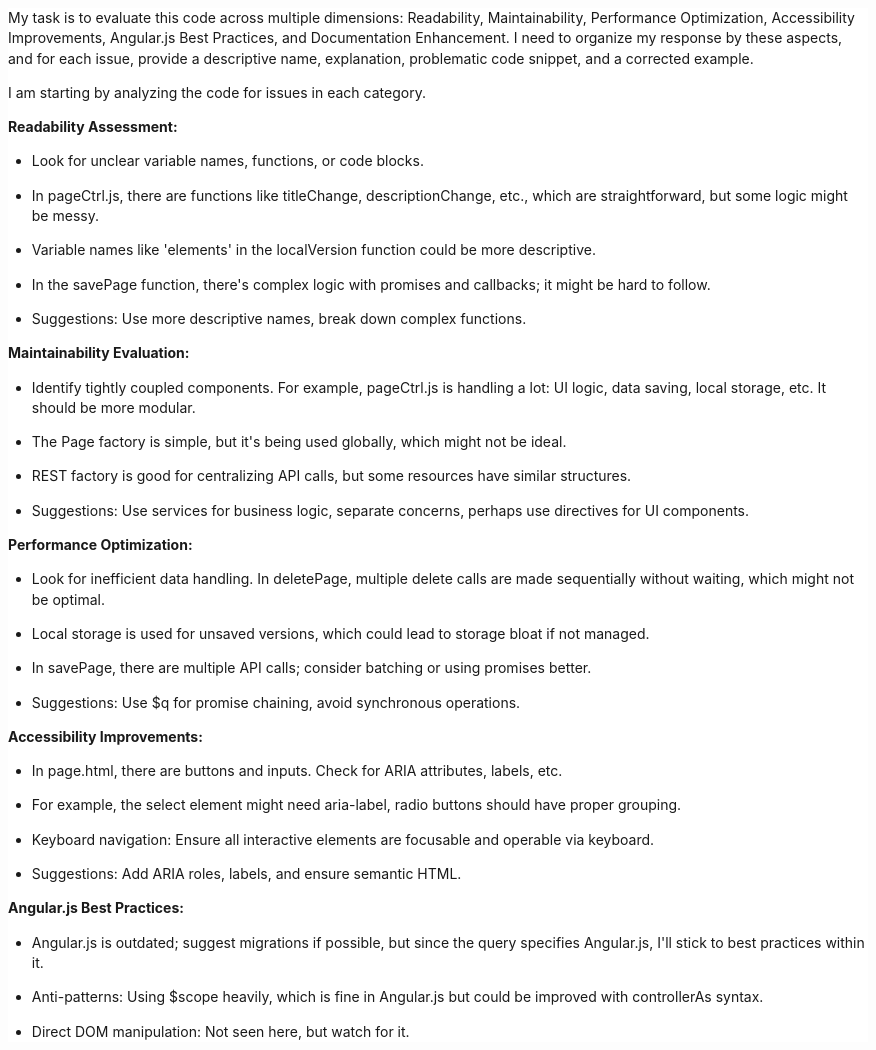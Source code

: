 My task is to evaluate this code across multiple dimensions: Readability, Maintainability, Performance Optimization, Accessibility Improvements, Angular.js Best Practices, and Documentation Enhancement. I need to organize my response by these aspects, and for each issue, provide a descriptive name, explanation, problematic code snippet, and a corrected example.

I am starting by analyzing the code for issues in each category.

**Readability Assessment:**

- Look for unclear variable names, functions, or code blocks.

- In pageCtrl.js, there are functions like titleChange, descriptionChange, etc., which are straightforward, but some logic might be messy.

- Variable names like 'elements' in the localVersion function could be more descriptive.

- In the savePage function, there's complex logic with promises and callbacks; it might be hard to follow.

- Suggestions: Use more descriptive names, break down complex functions.

**Maintainability Evaluation:**

- Identify tightly coupled components. For example, pageCtrl.js is handling a lot: UI logic, data saving, local storage, etc. It should be more modular.

- The Page factory is simple, but it's being used globally, which might not be ideal.

- REST factory is good for centralizing API calls, but some resources have similar structures.

- Suggestions: Use services for business logic, separate concerns, perhaps use directives for UI components.

**Performance Optimization:**

- Look for inefficient data handling. In deletePage, multiple delete calls are made sequentially without waiting, which might not be optimal.

- Local storage is used for unsaved versions, which could lead to storage bloat if not managed.

- In savePage, there are multiple API calls; consider batching or using promises better.

- Suggestions: Use $q for promise chaining, avoid synchronous operations.

**Accessibility Improvements:**

- In page.html, there are buttons and inputs. Check for ARIA attributes, labels, etc.

- For example, the select element might need aria-label, radio buttons should have proper grouping.

- Keyboard navigation: Ensure all interactive elements are focusable and operable via keyboard.

- Suggestions: Add ARIA roles, labels, and ensure semantic HTML.

**Angular.js Best Practices:**

- Angular.js is outdated; suggest migrations if possible, but since the query specifies Angular.js, I'll stick to best practices within it.

- Anti-patterns: Using $scope heavily, which is fine in Angular.js but could be improved with controllerAs syntax.

- Direct DOM manipulation: Not seen here, but watch for it.
